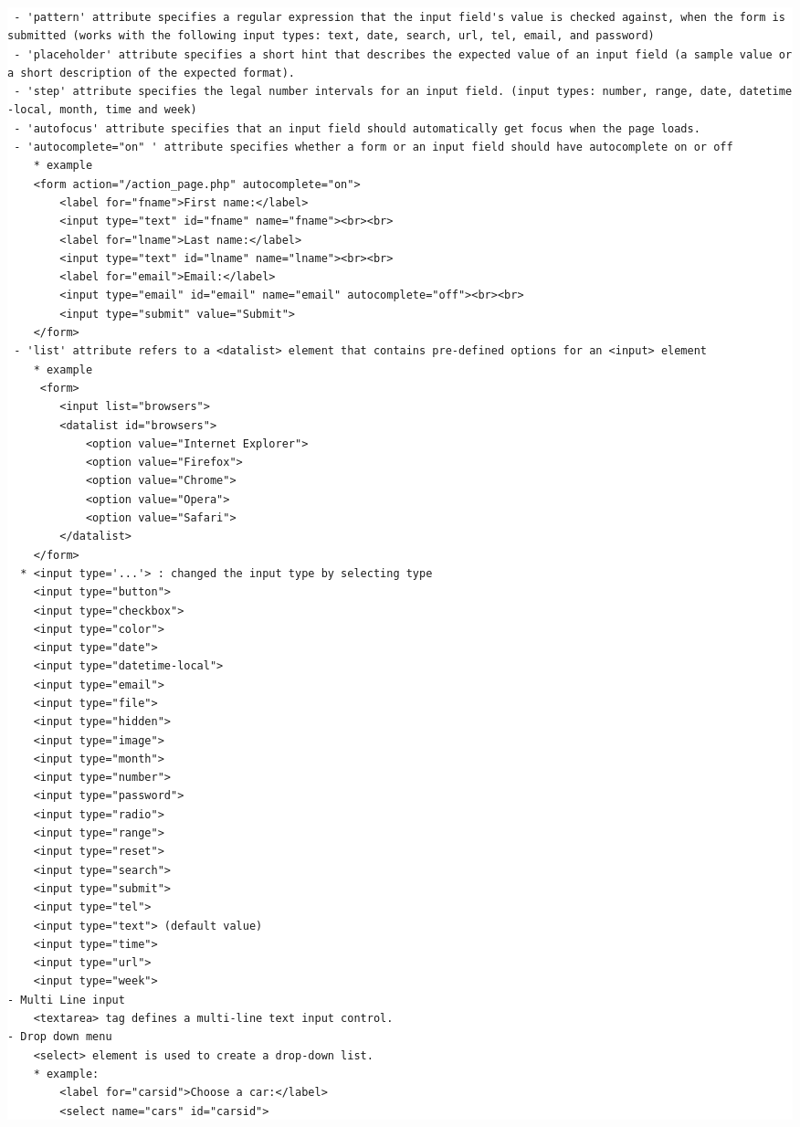      - 'pattern' attribute specifies a regular expression that the input field's value is checked against, when the form is submitted (works with the following input types: text, date, search, url, tel, email, and password)
     - 'placeholder' attribute specifies a short hint that describes the expected value of an input field (a sample value or a short description of the expected format).
     - 'step' attribute specifies the legal number intervals for an input field. (input types: number, range, date, datetime-local, month, time and week)
     - 'autofocus' attribute specifies that an input field should automatically get focus when the page loads.
     - 'autocomplete="on" ' attribute specifies whether a form or an input field should have autocomplete on or off
        * example
        <form action="/action_page.php" autocomplete="on">
            <label for="fname">First name:</label>
            <input type="text" id="fname" name="fname"><br><br>
            <label for="lname">Last name:</label>
            <input type="text" id="lname" name="lname"><br><br>
            <label for="email">Email:</label>
            <input type="email" id="email" name="email" autocomplete="off"><br><br>
            <input type="submit" value="Submit">
        </form>
     - 'list' attribute refers to a <datalist> element that contains pre-defined options for an <input> element
        * example
         <form>
            <input list="browsers">
            <datalist id="browsers">
                <option value="Internet Explorer">
                <option value="Firefox">
                <option value="Chrome">
                <option value="Opera">
                <option value="Safari">
            </datalist>
        </form> 
      * <input type='...'> : changed the input type by selecting type
        <input type="button">
        <input type="checkbox">
        <input type="color">
        <input type="date">
        <input type="datetime-local">
        <input type="email">
        <input type="file">
        <input type="hidden">
        <input type="image">
        <input type="month">
        <input type="number">
        <input type="password">
        <input type="radio">
        <input type="range">
        <input type="reset">
        <input type="search">
        <input type="submit">
        <input type="tel">
        <input type="text"> (default value)
        <input type="time">
        <input type="url">
        <input type="week">
    - Multi Line input
        <textarea> tag defines a multi-line text input control.
    - Drop down menu
        <select> element is used to create a drop-down list.
        * example:
            <label for="carsid">Choose a car:</label>
            <select name="cars" id="carsid">